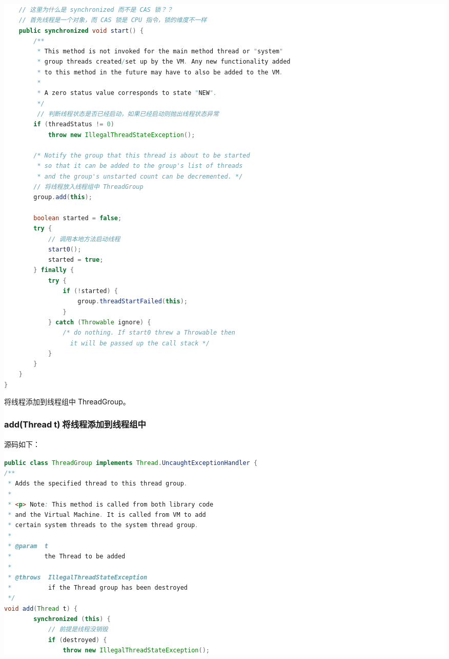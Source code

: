 ```java
    // 这里为什么是 synchronized 而不是 CAS 锁？？
    // 首先线程是一个对象，而 CAS 锁是 CPU 指令，锁的维度不一样
    public synchronized void start() {
        /**
         * This method is not invoked for the main method thread or "system"
         * group threads created/set up by the VM. Any new functionality added
         * to this method in the future may have to also be added to the VM.
         *
         * A zero status value corresponds to state "NEW".
         */
         // 判断线程状态是否已经启动，如果已经启动则抛出线程状态异常
        if (threadStatus != 0)
            throw new IllegalThreadStateException();
    
        /* Notify the group that this thread is about to be started
         * so that it can be added to the group's list of threads
         * and the group's unstarted count can be decremented. */
        // 将线程放入线程组中 ThreadGroup
        group.add(this);
    
        boolean started = false;
        try {
            // 调用本地方法启动线程
            start0();
            started = true;
        } finally {
            try {
                if (!started) {
                    group.threadStartFailed(this);
                }
            } catch (Throwable ignore) {
                /* do nothing. If start0 threw a Throwable then
                  it will be passed up the call stack */
            }
        }
    }
}
```
将线程添加到线程组中 ThreadGroup。

### add(Thread t) 将线程添加到线程组中

源码如下：

```java
public class ThreadGroup implements Thread.UncaughtExceptionHandler {
/**
 * Adds the specified thread to this thread group.
 *
 * <p> Note: This method is called from both library code
 * and the Virtual Machine. It is called from VM to add
 * certain system threads to the system thread group.
 *
 * @param  t
 *         the Thread to be added
 *
 * @throws  IllegalThreadStateException
 *          if the Thread group has been destroyed
 */
void add(Thread t) {
        synchronized (this) {
            // 前提是线程没销毁
            if (destroyed) {
                throw new IllegalThreadStateException();
```